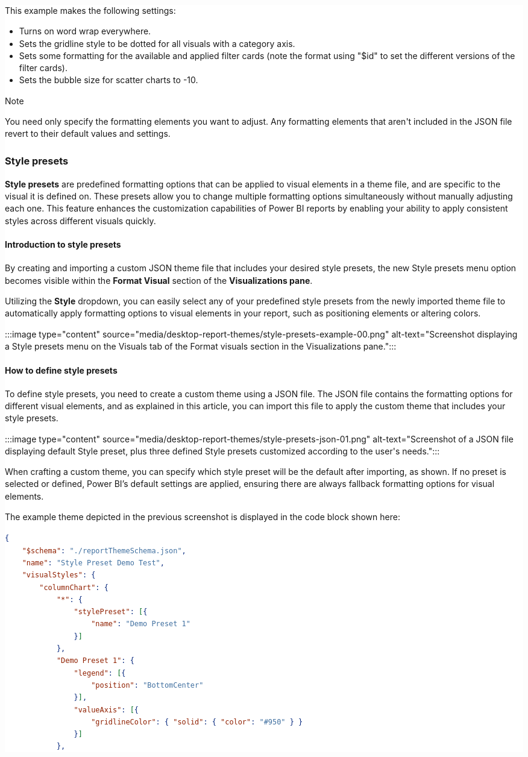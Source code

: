 This example makes the following settings:

- Turns on word wrap everywhere.
- Sets the gridline style to be dotted for all visuals with a category axis.
- Sets some formatting for the available and applied filter cards (note the format using "$id" to set the different versions of the filter cards).
- Sets the bubble size for scatter charts to -10.

> [!NOTE]
> You need only specify the formatting elements you want to adjust. Any formatting elements that aren't included in the JSON file revert to their default values and settings.

### Style presets

**Style presets** are predefined formatting options that can be applied to visual elements in a theme file, and are specific to the visual it is defined on. These presets allow you to change multiple formatting options simultaneously without manually adjusting each one. This feature enhances the customization capabilities of Power BI reports by enabling your ability to apply consistent styles across different visuals quickly.

#### Introduction to style presets

By creating and importing a custom JSON theme file that includes your desired style presets, the new Style presets menu option becomes visible within the **Format Visual** section of the **Visualizations pane**.

Utilizing the **Style** dropdown, you can easily select any of your predefined style presets from the newly imported theme file to automatically apply formatting options to visual elements in your report, such as positioning elements or altering colors.

   :::image type="content" source="media/desktop-report-themes/style-presets-example-00.png" alt-text="Screenshot displaying a Style presets menu on the Visuals tab of the Format visuals section in the Visualizations pane.":::

#### How to define style presets

To define style presets, you need to create a custom theme using a JSON file. The JSON file contains the formatting options for different visual elements, and as explained in this article, you can import this file to apply the custom theme that includes your style presets.

   :::image type="content" source="media/desktop-report-themes/style-presets-json-01.png" alt-text="Screenshot of a JSON file displaying default Style preset, plus three defined Style presets customized according to the user's needs.":::

When crafting a custom theme, you can specify which style preset will be the default after importing, as shown. If no preset is selected or defined, Power BI’s default settings are applied, ensuring there are always fallback formatting options for visual elements.

The example theme depicted in the previous screenshot is displayed in the code block shown here:

```json
{
    "$schema": "./reportThemeSchema.json",
    "name": "Style Preset Demo Test",
    "visualStyles": {
        "columnChart": {
            "*": {
                "stylePreset": [{
                    "name": "Demo Preset 1"
                }]
            },
            "Demo Preset 1": {
                "legend": [{
                    "position": "BottomCenter"
                }],
                "valueAxis": [{
                    "gridlineColor": { "solid": { "color": "#950" } }
                }]
            },
```